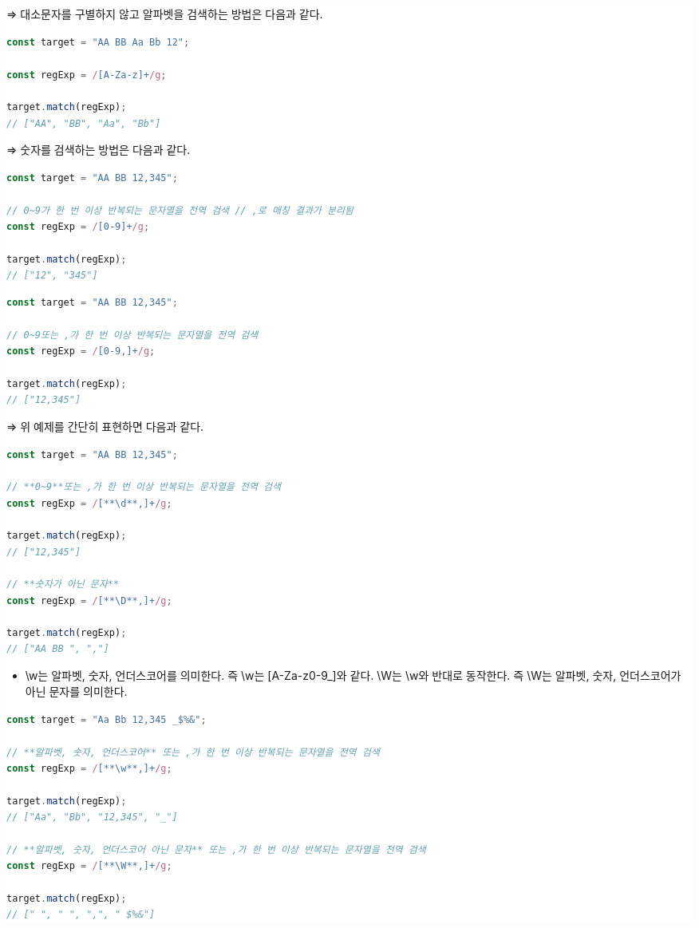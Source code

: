 ⇒ 대소문자를 구별하지 않고 알파벳을 검색하는 방법은 다음과 같다.

```jsx
const target = "AA BB Aa Bb 12";

const regExp = /[A-Za-z]+/g;

target.match(regExp);
// ["AA", "BB", "Aa", "Bb"]
```

⇒ 숫자를 검색하는 방법은 다음과 같다.

```jsx
const target = "AA BB 12,345";

// 0~9가 한 번 이상 반복되는 문자열을 전역 검색 // ,로 매칭 결과가 분리됨
const regExp = /[0-9]+/g;

target.match(regExp);
// ["12", "345"]
```

```jsx
const target = "AA BB 12,345";

// 0~9또는 ,가 한 번 이상 반복되는 문자열을 전역 검색
const regExp = /[0-9,]+/g;

target.match(regExp);
// ["12,345"]
```

⇒ 위 예제를 간단히 표현하면 다음과 같다.

```jsx
const target = "AA BB 12,345";

// **0~9**또는 ,가 한 번 이상 반복되는 문자열을 전역 검색
const regExp = /[**\d**,]+/g;

target.match(regExp);
// ["12,345"]

// **숫자가 아닌 문자**
const regExp = /[**\D**,]+/g;

target.match(regExp);
// ["AA BB ", ","]
```

- \w는 알파벳, 숫자, 언더스코어를 의미한다. 즉 \w는 [A-Za-z0-9_]와 같다. \W는 \w와 반대로 동작한다. 즉 \W는 알파벳, 숫자, 언더스코어가 아닌 문자를 의미한다.

```jsx
const target = "Aa Bb 12,345 _$%&";

// **알파벳, 숫자, 언더스코어** 또는 ,가 한 번 이상 반복되는 문자열을 전역 검색
const regExp = /[**\w**,]+/g;

target.match(regExp);
// ["Aa", "Bb", "12,345", "_"]

// **알파벳, 숫자, 언더스코어 아닌 문자** 또는 ,가 한 번 이상 반복되는 문자열을 전역 검색
const regExp = /[**\W**,]+/g;

target.match(regExp);
// [" ", " ", ",", " $%&"]
```
